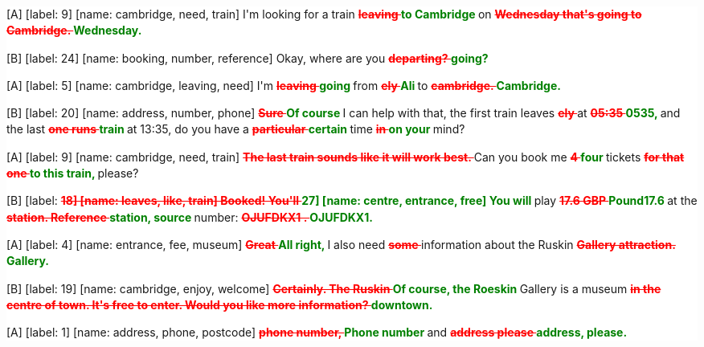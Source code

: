 [A] [label: 9] [name: cambridge, need, train] I'm looking for a train <span style='color:red;font-weight:700;text-decoration:line-through;'>leaving </span><span style='color:green;font-weight:700;'>to Cambridge </span>on <span style='color:red;font-weight:700;text-decoration:line-through;'>Wednesday that's going to Cambridge. </span><span style='color:green;font-weight:700;'>Wednesday. </span>

[B] [label: 24] [name: booking, number, reference] Okay, where are you <span style='color:red;font-weight:700;text-decoration:line-through;'>departing? </span><span style='color:green;font-weight:700;'>going? </span>

[A] [label: 5] [name: cambridge, leaving, need] I'm <span style='color:red;font-weight:700;text-decoration:line-through;'>leaving </span><span style='color:green;font-weight:700;'>going </span>from <span style='color:red;font-weight:700;text-decoration:line-through;'>ely </span><span style='color:green;font-weight:700;'>Ali </span>to <span style='color:red;font-weight:700;text-decoration:line-through;'>cambridge. </span><span style='color:green;font-weight:700;'>Cambridge. </span>

[B] [label: 20] [name: address, number, phone] <span style='color:red;font-weight:700;text-decoration:line-through;'>Sure </span><span style='color:green;font-weight:700;'>Of course </span>I can help with that, the first train leaves <span style='color:red;font-weight:700;text-decoration:line-through;'>ely </span>at <span style='color:red;font-weight:700;text-decoration:line-through;'>05:35 </span><span style='color:green;font-weight:700;'>0535, </span>and the last <span style='color:red;font-weight:700;text-decoration:line-through;'>one runs </span><span style='color:green;font-weight:700;'>train </span>at 13:35, do you have a <span style='color:red;font-weight:700;text-decoration:line-through;'>particular </span><span style='color:green;font-weight:700;'>certain </span>time <span style='color:red;font-weight:700;text-decoration:line-through;'>in </span><span style='color:green;font-weight:700;'>on your </span>mind? 

[A] [label: 9] [name: cambridge, need, train] <span style='color:red;font-weight:700;text-decoration:line-through;'>The last train sounds like it will work best. </span>Can you book me <span style='color:red;font-weight:700;text-decoration:line-through;'>4 </span><span style='color:green;font-weight:700;'>four </span>tickets <span style='color:red;font-weight:700;text-decoration:line-through;'>for that one </span><span style='color:green;font-weight:700;'>to this train, </span>please? 

[B] [label: <span style='color:red;font-weight:700;text-decoration:line-through;'>18] [name: leaves, like, train] Booked! You'll </span><span style='color:green;font-weight:700;'>27] [name: centre, entrance, free] You will </span>play <span style='color:red;font-weight:700;text-decoration:line-through;'>17.6 GBP </span><span style='color:green;font-weight:700;'>Pound17.6 </span>at the <span style='color:red;font-weight:700;text-decoration:line-through;'>station. Reference </span><span style='color:green;font-weight:700;'>station, source </span>number: <span style='color:red;font-weight:700;text-decoration:line-through;'>OJUFDKX1 . </span><span style='color:green;font-weight:700;'>OJUFDKX1. </span>

[A] [label: 4] [name: entrance, fee, museum] <span style='color:red;font-weight:700;text-decoration:line-through;'>Great </span><span style='color:green;font-weight:700;'>All right, </span>I also need <span style='color:red;font-weight:700;text-decoration:line-through;'>some </span>information about the Ruskin <span style='color:red;font-weight:700;text-decoration:line-through;'>Gallery attraction. </span><span style='color:green;font-weight:700;'>Gallery. </span>

[B] [label: 19] [name: cambridge, enjoy, welcome] <span style='color:red;font-weight:700;text-decoration:line-through;'>Certainly. The Ruskin </span><span style='color:green;font-weight:700;'>Of course, the Roeskin </span>Gallery is a museum <span style='color:red;font-weight:700;text-decoration:line-through;'>in the centre of town. It's free to enter. Would you like more information? </span><span style='color:green;font-weight:700;'>downtown. </span>

[A] [label: 1] [name: address, phone, postcode] <span style='color:red;font-weight:700;text-decoration:line-through;'>phone number, </span><span style='color:green;font-weight:700;'>Phone number </span>and <span style='color:red;font-weight:700;text-decoration:line-through;'>address please </span><span style='color:green;font-weight:700;'>address, please. </span>
